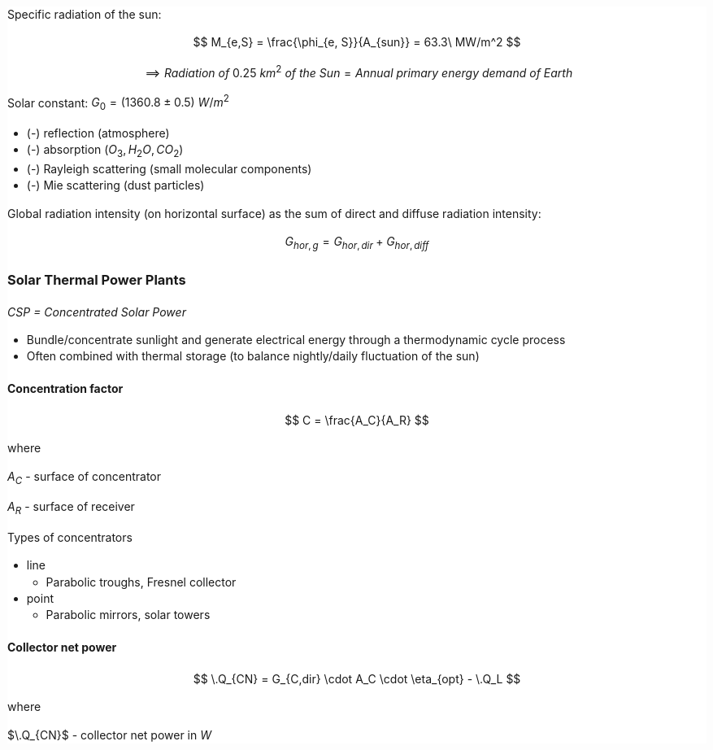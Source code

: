 Specific radiation of the sun:

$$
M_{e,S} = \frac{\phi_{e, S}}{A_{sun}} = 63.3\ MW/m^2
$$

$$
\implies Radiation\ of\ 0.25\ km^2\ of\ the\ Sun = Annual\ primary\ energy\ demand\ of\ Earth
$$

Solar constant: $G_0 = (1360.8 \pm 0.5)\ W/m^2$
- (-) reflection (atmosphere)
- (-) absorption ($O_3, H_2 O, CO_2$)
- (-) Rayleigh scattering (small molecular components)
- (-) Mie scattering (dust particles)
  
Global radiation intensity (on horizontal surface) as the sum of direct and diffuse radiation intensity:

$$
G_{hor, g} = G_{hor, dir} + G_{hor, diff}
$$

### Solar Thermal Power Plants

_CSP = Concentrated Solar Power_

- Bundle/concentrate sunlight and generate electrical energy through a thermodynamic cycle process
- Often combined with thermal storage (to balance nightly/daily fluctuation of the sun)

#### Concentration factor

$$
C = \frac{A_C}{A_R}
$$

where

$A_C$ - surface of concentrator

$A_R$ - surface of receiver

Types of concentrators
- line
  - Parabolic troughs, Fresnel collector
- point
    - Parabolic mirrors, solar towers
  
#### Collector net power

$$
\.Q_{CN} = G_{C,dir} \cdot A_C \cdot \eta_{opt} - \.Q_L
$$

where

$\.Q_{CN}$ - collector net power in $W$
